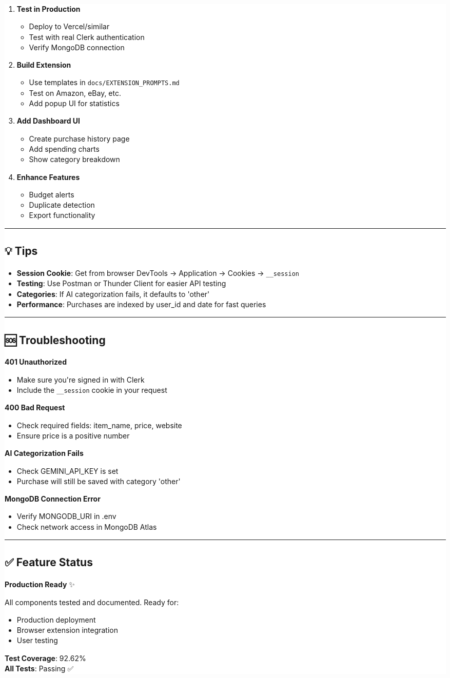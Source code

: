 1. **Test in Production**
   - Deploy to Vercel/similar
   - Test with real Clerk authentication
   - Verify MongoDB connection

2. **Build Extension**
   - Use templates in `docs/EXTENSION_PROMPTS.md`
   - Test on Amazon, eBay, etc.
   - Add popup UI for statistics

3. **Add Dashboard UI**
   - Create purchase history page
   - Add spending charts
   - Show category breakdown

4. **Enhance Features**
   - Budget alerts
   - Duplicate detection
   - Export functionality

---

## 💡 Tips

- **Session Cookie**: Get from browser DevTools → Application → Cookies → `__session`
- **Testing**: Use Postman or Thunder Client for easier API testing
- **Categories**: If AI categorization fails, it defaults to 'other'
- **Performance**: Purchases are indexed by user_id and date for fast queries

---

## 🆘 Troubleshooting

**401 Unauthorized**
- Make sure you're signed in with Clerk
- Include the `__session` cookie in your request

**400 Bad Request**
- Check required fields: item_name, price, website
- Ensure price is a positive number

**AI Categorization Fails**
- Check GEMINI_API_KEY is set
- Purchase will still be saved with category 'other'

**MongoDB Connection Error**
- Verify MONGODB_URI in .env
- Check network access in MongoDB Atlas

---

## ✅ Feature Status

**Production Ready** ✨

All components tested and documented. Ready for:
- Production deployment
- Browser extension integration
- User testing

**Test Coverage**: 92.62%  
**All Tests**: Passing ✅
